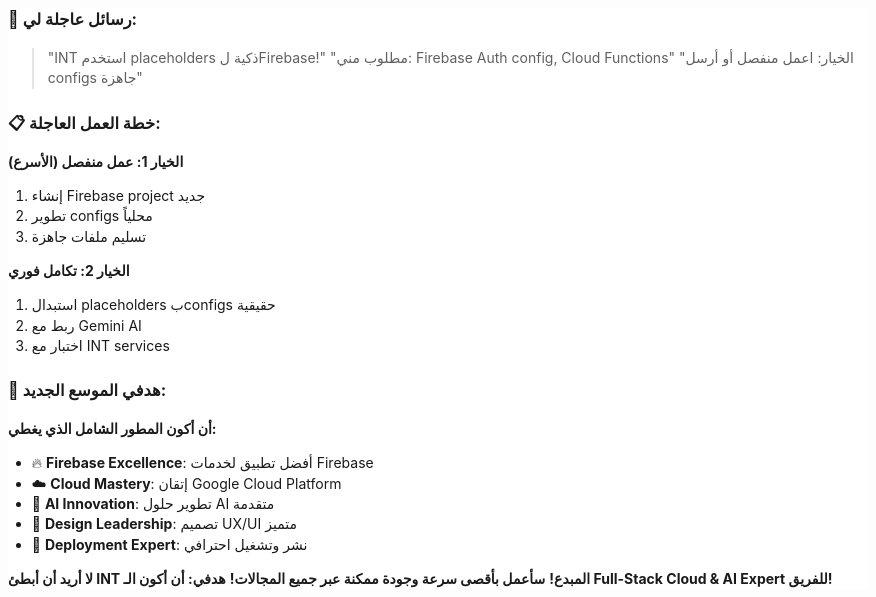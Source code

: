 ### **🚨 رسائل عاجلة لي:**
> "INT استخدم placeholders ذكية لFirebase!"
> "مطلوب مني: Firebase Auth config, Cloud Functions"
> "الخيار: اعمل منفصل أو أرسل configs جاهزة"

### **📋 خطة العمل العاجلة:**
**الخيار 1: عمل منفصل (الأسرع)**
1. إنشاء Firebase project جديد
2. تطوير configs محلياً
3. تسليم ملفات جاهزة

**الخيار 2: تكامل فوري**
1. استبدال placeholders بconfigs حقيقية
2. ربط مع Gemini AI
3. اختبار مع INT services

### **🎯 هدفي الموسع الجديد:**
**أن أكون المطور الشامل الذي يغطي:**
- 🔥 **Firebase Excellence**: أفضل تطبيق لخدمات Firebase
- ☁️ **Cloud Mastery**: إتقان Google Cloud Platform
- 🤖 **AI Innovation**: تطوير حلول AI متقدمة
- 🎨 **Design Leadership**: تصميم UX/UI متميز
- 🚀 **Deployment Expert**: نشر وتشغيل احترافي

**لا أريد أن أبطئ INT المبدع!**
**سأعمل بأقصى سرعة وجودة ممكنة عبر جميع المجالات!**
**هدفي: أن أكون الـ Full-Stack Cloud & AI Expert للفريق!**